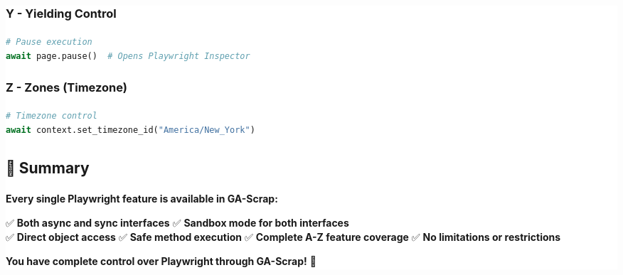 ### Y - Yielding Control
```python
# Pause execution
await page.pause()  # Opens Playwright Inspector
```

### Z - Zones (Timezone)
```python
# Timezone control
await context.set_timezone_id("America/New_York")
```

## 🎉 Summary

**Every single Playwright feature is available in GA-Scrap:**

✅ **Both async and sync interfaces**
✅ **Sandbox mode for both interfaces**  
✅ **Direct object access**
✅ **Safe method execution**
✅ **Complete A-Z feature coverage**
✅ **No limitations or restrictions**

**You have complete control over Playwright through GA-Scrap!** 🚀
